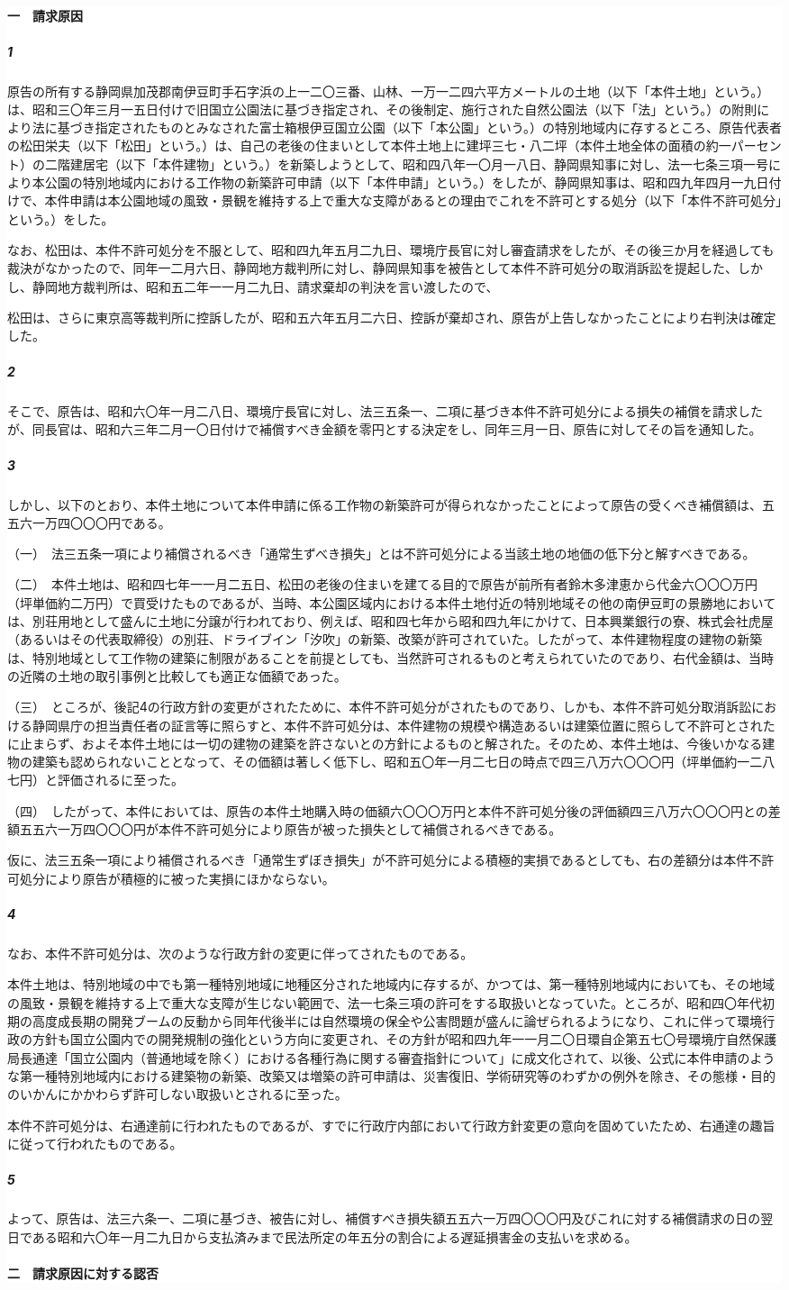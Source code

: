 #### 一　請求原因

##### 1

原告の所有する静岡県加茂郡南伊豆町手石字浜の上一二〇三番、山林、一万一二四六平方メートルの土地（以下「本件土地」という。）は、昭和三〇年三月一五日付けで旧国立公園法に基づき指定され、その後制定、施行された自然公園法（以下「法」という。）の附則により法に基づき指定されたものとみなされた富士箱根伊豆国立公園（以下「本公園」という。）の特別地域内に存するところ、原告代表者の松田栄夫（以下「松田」という。）は、自己の老後の住まいとして本件土地上に建坪三七・八二坪（本件土地全体の面積の約一パーセント）の二階建居宅（以下「本件建物」という。）を新築しようとして、昭和四八年一〇月一八日、静岡県知事に対し、法一七条三項一号により本公園の特別地域内における工作物の新築許可申請（以下「本件申請」という。）をしたが、静岡県知事は、昭和四九年四月一九日付けで、本件申請は本公園地域の風致・景観を維持する上で重大な支障があるとの理由でこれを不許可とする処分（以下「本件不許可処分」という。）をした。

なお、松田は、本件不許可処分を不服として、昭和四九年五月二九日、環境庁長官に対し審査請求をしたが、その後三か月を経過しても裁決がなかったので、同年一二月六日、静岡地方裁判所に対し、静岡県知事を被告として本件不許可処分の取消訴訟を提起した、しかし、静岡地方裁判所は、昭和五二年一一月二九日、請求棄却の判決を言い渡したので、

松田は、さらに東京高等裁判所に控訴したが、昭和五六年五月二六日、控訴が棄却され、原告が上告しなかったことにより右判決は確定した。

##### 2

そこで、原告は、昭和六〇年一月二八日、環境庁長官に対し、法三五条一、二項に基づき本件不許可処分による損失の補償を請求したが、同長官は、昭和六三年二月一〇日付けで補償すべき金額を零円とする決定をし、同年三月一日、原告に対してその旨を通知した。

##### 3

しかし、以下のとおり、本件土地について本件申請に係る工作物の新築許可が得られなかったことによって原告の受くべき補償額は、五五六一万四〇〇〇円である。

（一）　法三五条一項により補償されるべき「通常生ずべき損失」とは不許可処分による当該土地の地価の低下分と解すべきである。

（二）　本件土地は、昭和四七年一一月二五日、松田の老後の住まいを建てる目的で原告が前所有者鈴木多津恵から代金六〇〇〇万円（坪単価約二万円）で買受けたものであるが、当時、本公園区域内における本件土地付近の特別地域その他の南伊豆町の景勝地においては、別荘用地として盛んに土地に分譲が行われており、例えば、昭和四七年から昭和四九年にかけて、日本興業銀行の寮、株式会社虎屋（あるいはその代表取締役）の別荘、ドライブイン「汐吹」の新築、改築が許可されていた。したがって、本件建物程度の建物の新築は、特別地域として工作物の建築に制限があることを前提としても、当然許可されるものと考えられていたのであり、右代金額は、当時の近隣の土地の取引事例と比較しても適正な価額であった。

（三）　ところが、後記4の行政方針の変更がされたために、本件不許可処分がされたものであり、しかも、本件不許可処分取消訴訟における静岡県庁の担当責任者の証言等に照らすと、本件不許可処分は、本件建物の規模や構造あるいは建築位置に照らして不許可とされたに止まらず、およそ本件土地には一切の建物の建築を許さないとの方針によるものと解された。そのため、本件土地は、今後いかなる建物の建築も認められないこととなって、その価額は著しく低下し、昭和五〇年一月二七日の時点で四三八万六〇〇〇円（坪単価約一二八七円）と評価されるに至った。

（四）　したがって、本件においては、原告の本件土地購入時の価額六〇〇〇万円と本件不許可処分後の評価額四三八万六〇〇〇円との差額五五六一万四〇〇〇円が本件不許可処分により原告が被った損失として補償されるべきである。

仮に、法三五条一項により補償されるべき「通常生ずぼき損失」が不許可処分による積極的実損であるとしても、右の差額分は本件不許可処分により原告が積極的に被った実損にほかならない。

##### 4

なお、本件不許可処分は、次のような行政方針の変更に伴ってされたものである。

本件土地は、特別地域の中でも第一種特別地域に地種区分された地域内に存するが、かつては、第一種特別地域内においても、その地域の風致・景観を維持する上で重大な支障が生じない範囲で、法一七条三項の許可をする取扱いとなっていた。ところが、昭和四〇年代初期の高度成長期の開発ブームの反動から同年代後半には自然環境の保全や公害問題が盛んに論ぜられるようになり、これに伴って環境行政の方針も国立公園内での開発規制の強化という方向に変更され、その方針が昭和四九年一一月二〇日環自企第五七〇号環境庁自然保護局長通達「国立公園内（普通地域を除く）における各種行為に関する審査指針について」に成文化されて、以後、公式に本件申請のような第一種特別地域内における建築物の新築、改築又は増築の許可申請は、災害復旧、学術研究等のわずかの例外を除き、その態様・目的のいかんにかかわらず許可しない取扱いとされるに至った。

本件不許可処分は、右通達前に行われたものであるが、すでに行政庁内部において行政方針変更の意向を固めていたため、右通達の趣旨に従って行われたものである。

##### 5

よって、原告は、法三六条一、二項に基づき、被告に対し、補償すべき損失額五五六一万四〇〇〇円及びこれに対する補償請求の日の翌日である昭和六〇年一月二九日から支払済みまで民法所定の年五分の割合による遅延損害金の支払いを求める。

#### 二　請求原因に対する認否
